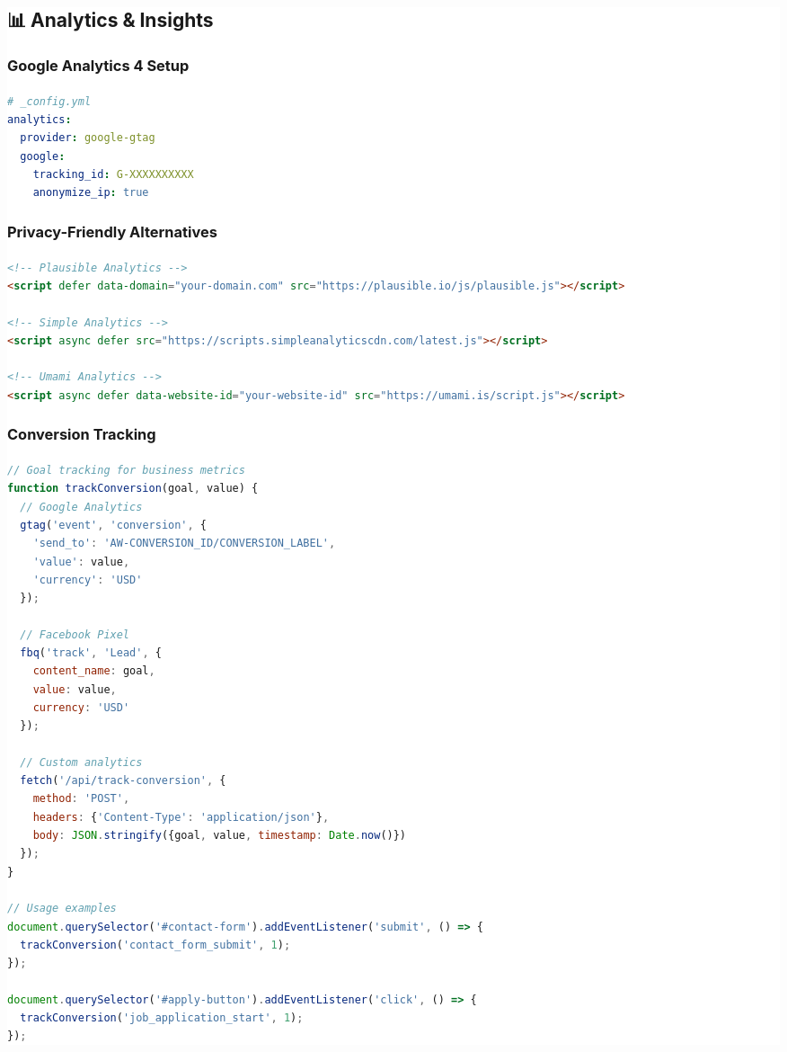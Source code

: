 ## 📊 Analytics & Insights

### Google Analytics 4 Setup
```yaml
# _config.yml
analytics:
  provider: google-gtag
  google:
    tracking_id: G-XXXXXXXXXX
    anonymize_ip: true
```

### Privacy-Friendly Alternatives
```html
<!-- Plausible Analytics -->
<script defer data-domain="your-domain.com" src="https://plausible.io/js/plausible.js"></script>

<!-- Simple Analytics -->
<script async defer src="https://scripts.simpleanalyticscdn.com/latest.js"></script>

<!-- Umami Analytics -->
<script async defer data-website-id="your-website-id" src="https://umami.is/script.js"></script>
```

### Conversion Tracking
```javascript
// Goal tracking for business metrics
function trackConversion(goal, value) {
  // Google Analytics
  gtag('event', 'conversion', {
    'send_to': 'AW-CONVERSION_ID/CONVERSION_LABEL',
    'value': value,
    'currency': 'USD'
  });
  
  // Facebook Pixel
  fbq('track', 'Lead', {
    content_name: goal,
    value: value,
    currency: 'USD'
  });
  
  // Custom analytics
  fetch('/api/track-conversion', {
    method: 'POST',
    headers: {'Content-Type': 'application/json'},
    body: JSON.stringify({goal, value, timestamp: Date.now()})
  });
}

// Usage examples
document.querySelector('#contact-form').addEventListener('submit', () => {
  trackConversion('contact_form_submit', 1);
});

document.querySelector('#apply-button').addEventListener('click', () => {
  trackConversion('job_application_start', 1);
});
```
